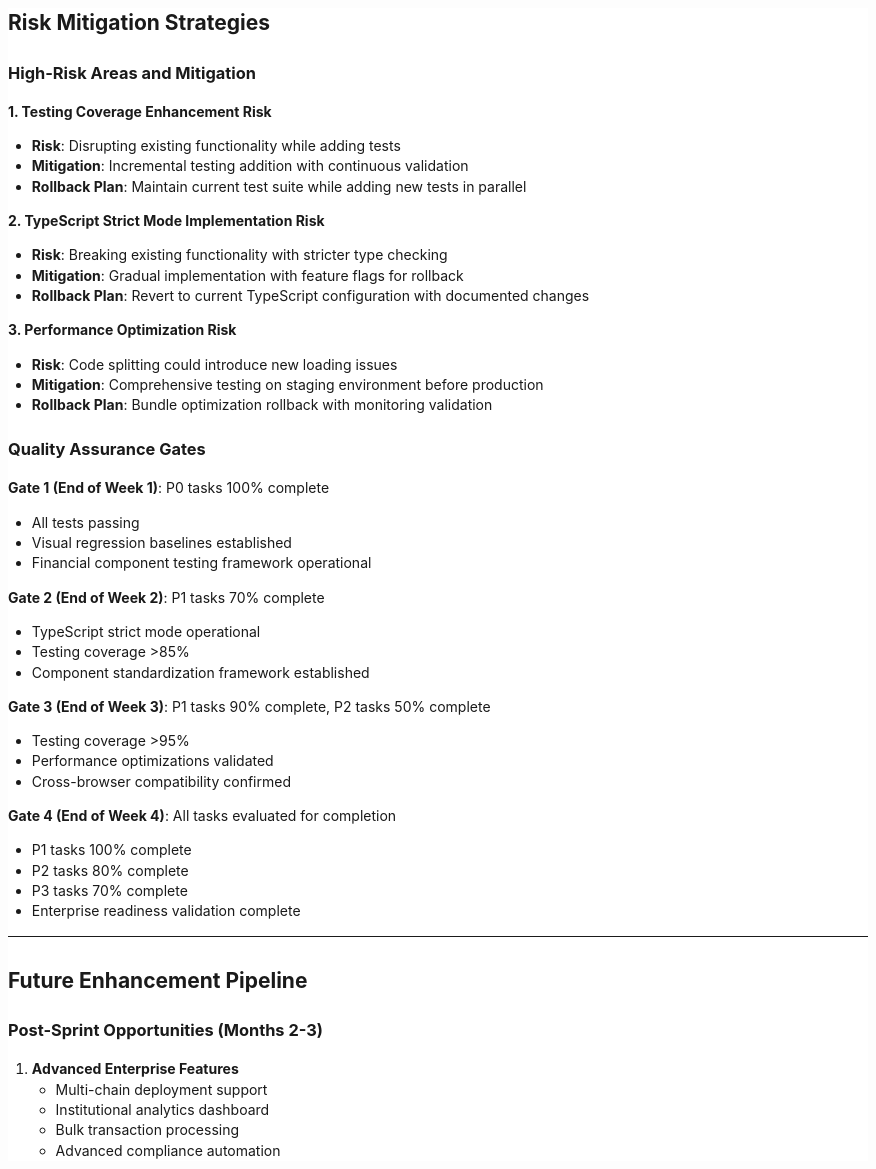 ## Risk Mitigation Strategies

### High-Risk Areas and Mitigation

**1. Testing Coverage Enhancement Risk**
- **Risk**: Disrupting existing functionality while adding tests
- **Mitigation**: Incremental testing addition with continuous validation
- **Rollback Plan**: Maintain current test suite while adding new tests in parallel

**2. TypeScript Strict Mode Implementation Risk**
- **Risk**: Breaking existing functionality with stricter type checking
- **Mitigation**: Gradual implementation with feature flags for rollback
- **Rollback Plan**: Revert to current TypeScript configuration with documented changes

**3. Performance Optimization Risk**
- **Risk**: Code splitting could introduce new loading issues
- **Mitigation**: Comprehensive testing on staging environment before production
- **Rollback Plan**: Bundle optimization rollback with monitoring validation

### Quality Assurance Gates

**Gate 1 (End of Week 1)**: P0 tasks 100% complete
- All tests passing
- Visual regression baselines established
- Financial component testing framework operational

**Gate 2 (End of Week 2)**: P1 tasks 70% complete
- TypeScript strict mode operational
- Testing coverage >85%
- Component standardization framework established

**Gate 3 (End of Week 3)**: P1 tasks 90% complete, P2 tasks 50% complete
- Testing coverage >95%
- Performance optimizations validated
- Cross-browser compatibility confirmed

**Gate 4 (End of Week 4)**: All tasks evaluated for completion
- P1 tasks 100% complete
- P2 tasks 80% complete
- P3 tasks 70% complete
- Enterprise readiness validation complete

---

## Future Enhancement Pipeline

### Post-Sprint Opportunities (Months 2-3)
1. **Advanced Enterprise Features**
   - Multi-chain deployment support
   - Institutional analytics dashboard
   - Bulk transaction processing
   - Advanced compliance automation
